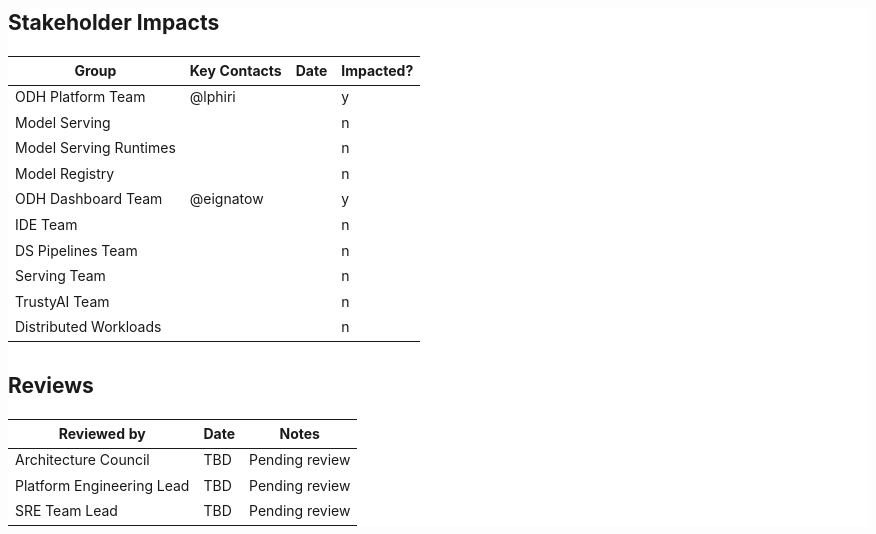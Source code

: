 ## Stakeholder Impacts

| Group                     | Key Contacts                                                    | Date       | Impacted? |
| ------------------------- | --------------------------------------------------------------- | ---------- | --------- |
| ODH Platform Team         | @lphiri                                                         |            | y         |
| Model Serving             |                                                                 |            | n         |
| Model Serving Runtimes    |                                                                 |            | n         |
| Model Registry            |                                                                 |            | n         |
| ODH Dashboard Team        | @eignatow                                                       |            | y         |
| IDE Team                  |                                                                 |            | n         |
| DS Pipelines Team         |                                                                 |            | n         |
| Serving Team              |                                                                 |            | n         |
| TrustyAI Team             |                                                                 |            | n         |
| Distributed Workloads     |                                                                 |            | n         |


## Reviews

| Reviewed by                   | Date       | Notes |
| ----------------------------- | ---------  | ------|
| Architecture Council         | TBD        | Pending review |
| Platform Engineering Lead    | TBD        | Pending review |
| SRE Team Lead                | TBD        | Pending review |
